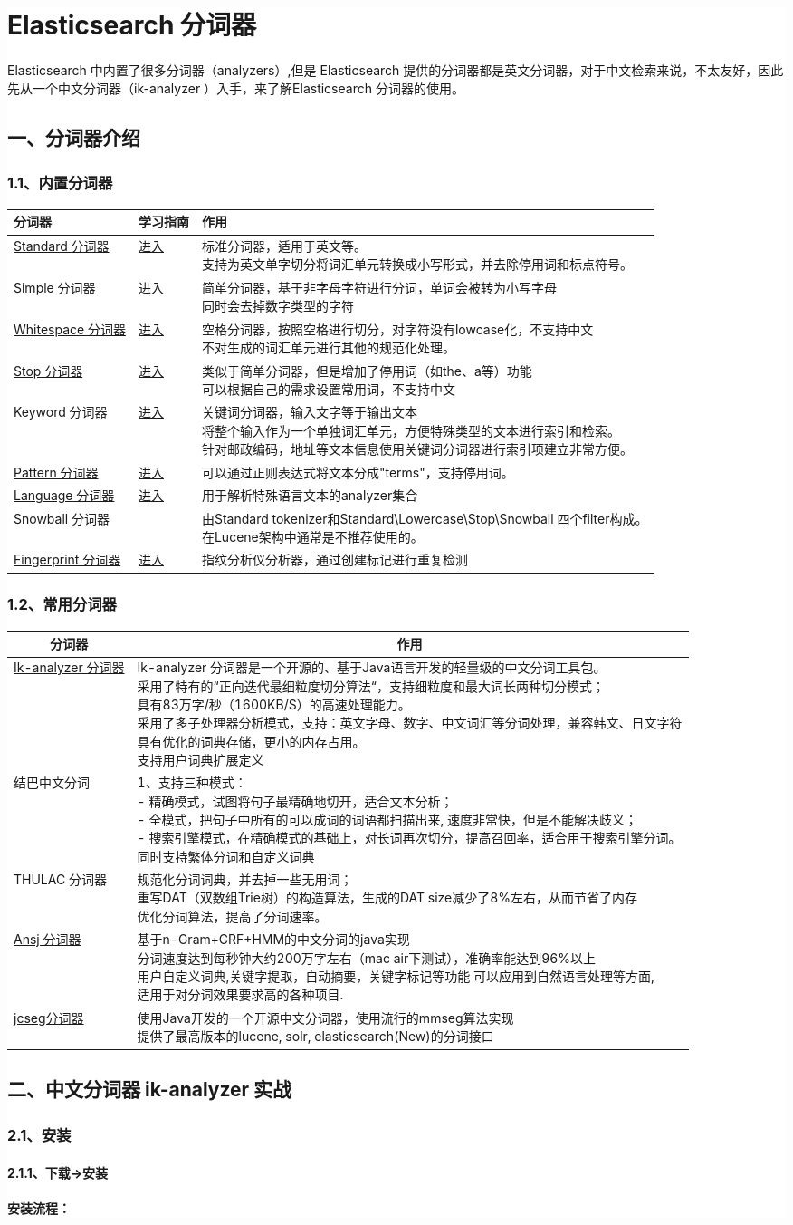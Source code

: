 # Elasticsearch  分词器

Elasticsearch 中内置了很多分词器（analyzers）,但是 Elasticsearch 提供的分词器都是英文分词器，对于中文检索来说，不太友好，因此先从一个中文分词器（ik-analyzer ）入手，来了解Elasticsearch 分词器的使用。

## 一、分词器介绍

### 1.1、内置分词器

| 分词器                                                       | 学习指南                                                     | 作用                                                         |
| :----------------------------------------------------------- | :----------------------------------------------------------- | :----------------------------------------------------------- |
| [Standard 分词器](https://www.elastic.co/guide/en/elasticsearch/reference/current/analysis-standard-analyzer.html) | [进入](https://www.yiibai.com/lucene/lucene_standardanalyzer.html) | 标准分词器，适用于英文等。<br />支持为英文单字切分将词汇单元转换成小写形式，并去除停用词和标点符号。 |
| [Simple 分词器](https://www.elastic.co/guide/en/elasticsearch/reference/current/analysis-simple-analyzer.html) | [进入](https://www.yiibai.com/lucene/lucene_simpleanalyzer.html) | 简单分词器，基于非字母字符进行分词，单词会被转为小写字母<br />同时会去掉数字类型的字符 |
| [Whitespace 分词器](https://www.elastic.co/guide/en/elasticsearch/reference/current/analysis-whitespace-analyzer.html) | [进入](https://www.yiibai.com/lucene/lucene_whitespaceanalyzer.html) | 空格分词器，按照空格进行切分，对字符没有lowcase化，不支持中文<br />不对生成的词汇单元进行其他的规范化处理。 |
| [Stop 分词器](https://www.elastic.co/guide/en/elasticsearch/reference/current/analysis-stop-analyzer.html) | [进入](https://www.yiibai.com/lucene/lucene_stopanalyzer.html) | 类似于简单分词器，但是增加了停用词（如the、a等）功能<br />可以根据自己的需求设置常用词，不支持中文 |
| Keyword 分词器                                               | [进入](https://blog.csdn.net/weixin_28906733/article/details/106699284) | 关键词分词器，输入文字等于输出文本<br />将整个输入作为一个单独词汇单元，方便特殊类型的文本进行索引和检索。<br />针对邮政编码，地址等文本信息使用关键词分词器进行索引项建立非常方便。 |
| [Pattern 分词器](https://www.elastic.co/guide/en/elasticsearch/reference/current/analysis-pattern-analyzer.html) | [进入](https://blog.csdn.net/weixin_28906733/article/details/106699284) | 可以通过正则表达式将文本分成"terms"，支持停用词。            |
| [Language 分词器](https://www.elastic.co/guide/en/elasticsearch/reference/current/analysis-lang-analyzer.html) | [进入](https://blog.csdn.net/weixin_28906733/article/details/106701344) | 用于解析特殊语言文本的analyzer集合                           |
| Snowball 分词器                                              |                                                              | 由Standard tokenizer和Standard\Lowercase\Stop\Snowball 四个filter构成。<br />在Lucene架构中通常是不推荐使用的。 |
| [Fingerprint 分词器](https://www.elastic.co/guide/en/elasticsearch/reference/current/analysis-fingerprint-analyzer.html) | [进入](https://blog.csdn.net/weixin_28906733/article/details/106701344) | 指纹分析仪分析器，通过创建标记进行重复检测                   |

### 1.2、常用分词器

| 分词器                                                   | 作用                                                         |
| -------------------------------------------------------- | ------------------------------------------------------------ |
| [Ik-analyzer 分词器](https://github.com/wks/ik-analyzer) | Ik-analyzer 分词器是一个开源的、基于Java语言开发的轻量级的中文分词工具包。<br />采用了特有的“正向迭代最细粒度切分算法“，支持细粒度和最大词长两种切分模式；<br />具有83万字/秒（1600KB/S）的高速处理能力。<br />采用了多子处理器分析模式，支持：英文字母、数字、中文词汇等分词处理，兼容韩文、日文字符<br />具有优化的词典存储，更小的内存占用。<br />支持用户词典扩展定义 |
| 结巴中文分词                                             | 1、支持三种模式：<br /> - 精确模式，试图将句子最精确地切开，适合文本分析； <br />- 全模式，把句子中所有的可以成词的词语都扫描出来, 速度非常快，但是不能解决歧义； <br />- 搜索引擎模式，在精确模式的基础上，对长词再次切分，提高召回率，适合用于搜索引擎分词。<br />同时支持繁体分词和自定义词典 |
| THULAC 分词器                                            | 规范化分词词典，并去掉一些无用词；<br />重写DAT（双数组Trie树）的构造算法，生成的DAT size减少了8%左右，从而节省了内存<br />优化分词算法，提高了分词速率。 |
| [Ansj 分词器](https://github.com/NLPchina/ansj_seg)      | 基于n-Gram+CRF+HMM的中文分词的java实现<br />分词速度达到每秒钟大约200万字左右（mac air下测试），准确率能达到96%以上<br />用户自定义词典,关键字提取，自动摘要，关键字标记等功能 可以应用到自然语言处理等方面,<br />适用于对分词效果要求高的各种项目. |
| [jcseg分词器](https://code.google.com/archive/p/jcseg/)  | 使用Java开发的一个开源中文分词器，使用流行的mmseg算法实现<br />提供了最高版本的lucene, solr, elasticsearch(New)的分词接口 |



## 二、中文分词器 ik-analyzer 实战

### 2.1、安装

#### 2.1.1、下载->安装

**安装流程：**
